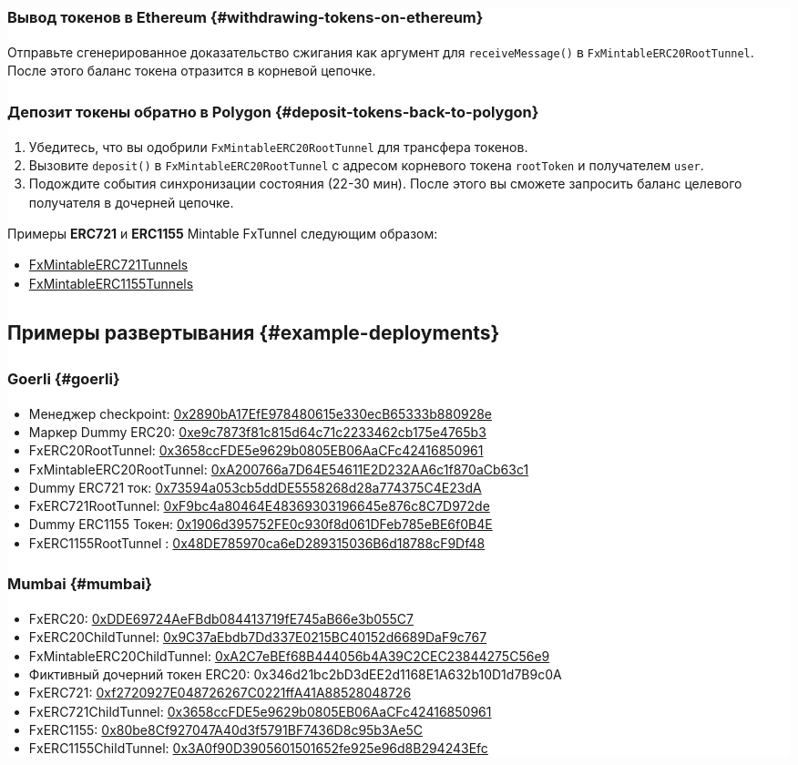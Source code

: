 ### Вывод токенов в Ethereum {#withdrawing-tokens-on-ethereum}

Отправьте сгенерированное доказательство сжигания как аргумент для `receiveMessage()` в `FxMintableERC20RootTunnel`. После этого баланс токена отразится в корневой цепочке.

### Депозит токены обратно в Polygon {#deposit-tokens-back-to-polygon}

1. Убедитесь, что вы одобрили `FxMintableERC20RootTunnel` для трансфера токенов.
2. Вызовите `deposit()` в `FxMintableERC20RootTunnel` с адресом корневого токена `rootToken` и получателем `user`.
3. Подождите события синхронизации состояния (22-30 мин). После этого вы сможете запросить баланс целевого получателя в дочерней цепочке.

Примеры **ERC721** и **ERC1155** Mintable FxTunnel следующим образом:

- [FxMintableERC721Tunnels](https://github.com/fx-portal/contracts/tree/main/contracts/examples/mintable-erc721-transfer)
- [FxMintableERC1155Tunnels](https://github.com/fx-portal/contracts/tree/main/contracts/examples/mintable-erc1155-transfer)

## Примеры развертывания {#example-deployments}

### Goerli {#goerli}

- Менеджер checkpoint: [0x2890bA17EfE978480615e330ecB65333b880928e](https://goerli.etherscan.io/address/0x2890bA17EfE978480615e330ecB65333b880928e)
- Маркер Dummy ERC20: [0xe9c7873f81c815d64c71c2233462cb175e4765b3](https://goerli.etherscan.io/address/0xe9c7873f81c815d64c71c2233462cb175e4765b3)
- FxERC20RootTunnel: [0x3658ccFDE5e9629b0805EB06AaCFc42416850961](https://goerli.etherscan.io/address/0x3658ccFDE5e9629b0805EB06AaCFc42416850961)
- FxMintableERC20RootTunnel: [0xA200766a7D64E54611E2D232AA6c1f870aCb63c1](https://goerli.etherscan.io/address/0xA200766a7D64E54611E2D232AA6c1f870aCb63c1)
- Dummy ERC721 ток: [0x73594a053cb5ddDE5558268d28a774375C4E23dA](https://goerli.etherscan.io/address/0x73594a053cb5ddDE5558268d28a774375C4E23dA)
- FxERC721RootTunnel: [0xF9bc4a80464E48369303196645e876c8C7D972de](https://goerli.etherscan.io/address/0xF9bc4a80464E48369303196645e876c8C7D972de)
- Dummy ERC1155 Токен: [0x1906d395752FE0c930f8d061DFeb785eBE6f0B4E](https://goerli.etherscan.io/address/0x1906d395752FE0c930f8d061DFEb785eBE6f0B4E)
- FxERC1155RootTunnel : [0x48DE785970ca6eD289315036B6d18788cF9Df48](https://goerli.etherscan.io/address/0x48DE785970ca6eD289315036B6d187888cF9Df48)

### Mumbai {#mumbai}

- FxERC20: [0xDDE69724AeFBdb084413719fE745aB66e3b055C7](https://mumbai.polygonscan.com/address/0xDDE69724AeFBdb084413719fE745aB66e3b055C7)
- FxERC20ChildTunnel: [0x9C37aEbdb7Dd337E0215BC40152d6689DaF9c767](https://mumbai.polygonscan.com/address/0x9C37aEbdb7Dd337E0215BC40152d6689DaF9c767)
- FxMintableERC20ChildTunnel: [0xA2C7eBEf68B444056b4A39C2CEC23844275C56e9](https://mumbai.polygonscan.com/address/0xA2C7eBEf68B444056b4A39C2CEC23844275C56e9)
- Фиктивный дочерний токен ERC20: 0x346d21bc2bD3dEE2d1168E1A632b10D1d7B9c0A
- FxERC721: [0xf2720927E048726267C0221ffA41A88528048726](https://mumbai.polygonscan.com/address/0xf2720927E048726267C0221ffA41A88528048726)
- FxERC721ChildTunnel: [0x3658ccFDE5e9629b0805EB06AaCFc42416850961](https://mumbai.polygonscan.com/address/0x3658ccFDE5e9629b0805EB06AaCFc42416850961)
- FxERC1155: [0x80be8Cf927047A40d3f5791BF7436D8c95b3Ae5C](https://mumbai.polygonscan.com/address/0x80be8Cf927047A40d3f5791BF7436D8c95b3Ae5C)
- FxERC1155ChildTunnel: [0x3A0f90D3905601501652fe925e96d8B294243Efc](https://mumbai.polygonscan.com/address/0x3A0f90D3905601501652fe925e96d8B294243Efc)
